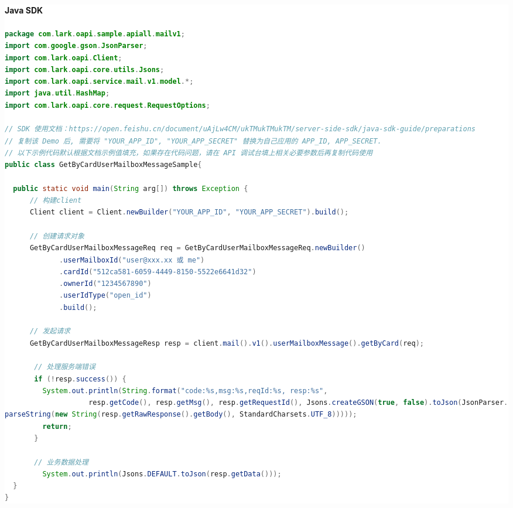 #### Java SDK

```java
package com.lark.oapi.sample.apiall.mailv1;
import com.google.gson.JsonParser;
import com.lark.oapi.Client;
import com.lark.oapi.core.utils.Jsons;
import com.lark.oapi.service.mail.v1.model.*;
import java.util.HashMap;
import com.lark.oapi.core.request.RequestOptions;

// SDK 使用文档：https://open.feishu.cn/document/uAjLw4CM/ukTMukTMukTM/server-side-sdk/java-sdk-guide/preparations
// 复制该 Demo 后, 需要将 "YOUR_APP_ID", "YOUR_APP_SECRET" 替换为自己应用的 APP_ID, APP_SECRET.
// 以下示例代码默认根据文档示例值填充，如果存在代码问题，请在 API 调试台填上相关必要参数后再复制代码使用
public class GetByCardUserMailboxMessageSample{

  public static void main(String arg[]) throws Exception {
      // 构建client
      Client client = Client.newBuilder("YOUR_APP_ID", "YOUR_APP_SECRET").build();

      // 创建请求对象
      GetByCardUserMailboxMessageReq req = GetByCardUserMailboxMessageReq.newBuilder()
             .userMailboxId("user@xxx.xx 或 me")
             .cardId("512ca581-6059-4449-8150-5522e6641d32")
             .ownerId("1234567890")
             .userIdType("open_id")
             .build();

      // 发起请求
      GetByCardUserMailboxMessageResp resp = client.mail().v1().userMailboxMessage().getByCard(req);

       // 处理服务端错误
       if (!resp.success()) {
         System.out.println(String.format("code:%s,msg:%s,reqId:%s, resp:%s",
                    resp.getCode(), resp.getMsg(), resp.getRequestId(), Jsons.createGSON(true, false).toJson(JsonParser.parseString(new String(resp.getRawResponse().getBody(), StandardCharsets.UTF_8)))));
         return;
       }

       // 业务数据处理
         System.out.println(Jsons.DEFAULT.toJson(resp.getData()));
  }
}

```

